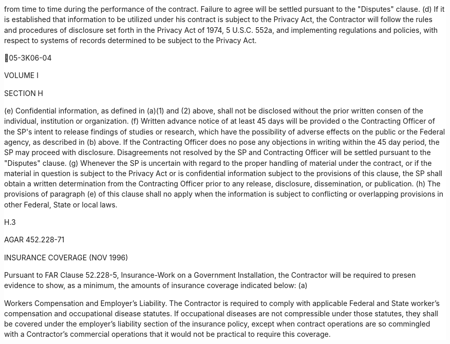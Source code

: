 from time to time during the performance of the contract.
Failure to agree will be settled pursuant to the "Disputes"
clause.
(d) If it is established that information to be utilized under
his contract is subject to the Privacy Act, the Contractor will
follow the rules and procedures of disclosure set forth in the
Privacy Act of 1974, 5 U.S.C. 552a, and implementing regulations
and policies, with respect to systems of records determined to
be subject to the Privacy Act.

05-3K06-04

VOLUME I

SECTION H

(e) Confidential information, as defined in (a)(1) and (2)
above, shall not be disclosed without the prior written consen
of the individual, institution or organization.
(f) Written advance notice of at least 45 days will be provided
o the Contracting Officer of the SP's intent to release
findings of studies or research, which have the possibility of
adverse effects on the public or the Federal agency, as
described in (b) above. If the Contracting Officer does no
pose any objections in writing within the 45 day period, the SP
may proceed with disclosure. Disagreements not resolved by the
SP and Contracting Officer will be settled pursuant to the
"Disputes" clause.
(g) Whenever the SP is uncertain with regard to the proper
handling of material under the contract, or if the material in
question is subject to the Privacy Act or is confidential
information subject to the provisions of this clause, the SP
shall obtain a written determination from the Contracting
Officer prior to any release, disclosure, dissemination, or
publication.
(h) The provisions of paragraph (e) of this clause shall no
apply when the information is subject to conflicting or
overlapping provisions in other Federal, State or local laws.

H.3

AGAR 452.228-71

INSURANCE COVERAGE (NOV 1996)

Pursuant to FAR Clause 52.228-5, Insurance-Work on a Government
Installation, the Contractor will be required to presen
evidence to show, as a minimum, the amounts of insurance coverage
indicated below:
(a)

Workers Compensation and Employer’s Liability. The
Contractor is required to comply with applicable Federal
and State worker’s compensation and occupational disease
statutes. If occupational diseases are not compressible
under those statutes, they shall be covered under the
employer’s liability section of the insurance policy,
except when contract operations are so commingled with a
Contractor’s commercial operations that it would not be
practical to require this coverage.
